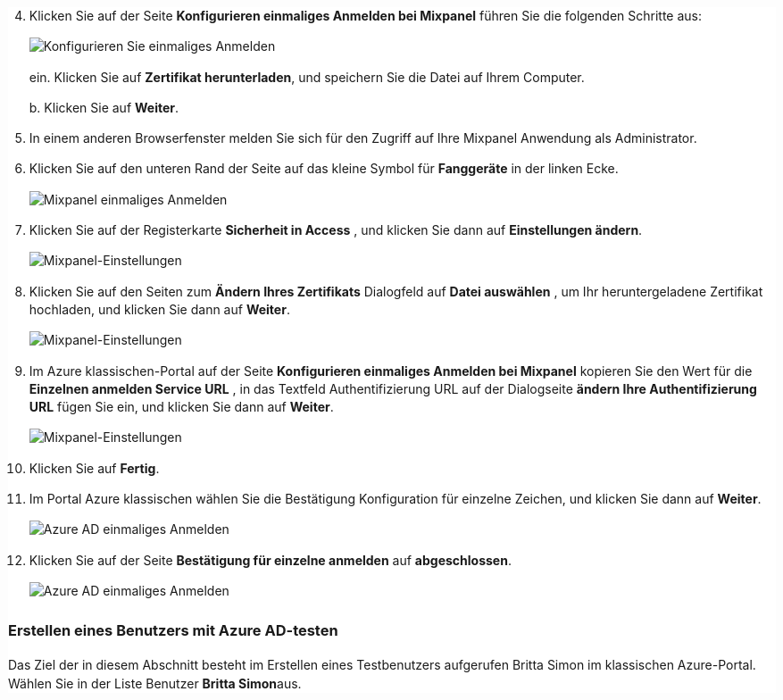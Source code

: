 
4. Klicken Sie auf der Seite **Konfigurieren einmaliges Anmelden bei Mixpanel** führen Sie die folgenden Schritte aus:

    ![Konfigurieren Sie einmaliges Anmelden](./media/active-directory-saas-mixpanel-tutorial/tutorial_mixpanel_05.png) 

    ein. Klicken Sie auf **Zertifikat herunterladen**, und speichern Sie die Datei auf Ihrem Computer. 

    b. Klicken Sie auf **Weiter**.


5. In einem anderen Browserfenster melden Sie sich für den Zugriff auf Ihre Mixpanel Anwendung als Administrator.
   
6. Klicken Sie auf den unteren Rand der Seite auf das kleine Symbol für **Fanggeräte** in der linken Ecke. 

    ![Mixpanel einmaliges Anmelden](./media/active-directory-saas-mixpanel-tutorial/tutorial_mixpanel_06.png) 

7. Klicken Sie auf der Registerkarte **Sicherheit in Access** , und klicken Sie dann auf **Einstellungen ändern**.

    ![Mixpanel-Einstellungen](./media/active-directory-saas-mixpanel-tutorial/tutorial_mixpanel_08.png) 
    
8. Klicken Sie auf den Seiten zum **Ändern Ihres Zertifikats** Dialogfeld auf **Datei auswählen** , um Ihr heruntergeladene Zertifikat hochladen, und klicken Sie dann auf **Weiter**.

    ![Mixpanel-Einstellungen](./media/active-directory-saas-mixpanel-tutorial/tutorial_mixpanel_09.png) 

9. Im Azure klassischen-Portal auf der Seite **Konfigurieren einmaliges Anmelden bei Mixpanel** kopieren Sie den Wert für die **Einzelnen anmelden Service URL** , in das Textfeld Authentifizierung URL auf der Dialogseite **ändern Ihre Authentifizierung URL** fügen Sie ein, und klicken Sie dann auf **Weiter**.
 
    ![Mixpanel-Einstellungen](./media/active-directory-saas-mixpanel-tutorial/tutorial_mixpanel_10.png) 
    
1. Klicken Sie auf **Fertig**.


6. Im Portal Azure klassischen wählen Sie die Bestätigung Konfiguration für einzelne Zeichen, und klicken Sie dann auf **Weiter**.

    ![Azure AD einmaliges Anmelden][10]

7. Klicken Sie auf der Seite **Bestätigung für einzelne anmelden** auf **abgeschlossen**.  
 
    ![Azure AD einmaliges Anmelden][11]




### <a name="creating-an-azure-ad-test-user"></a>Erstellen eines Benutzers mit Azure AD-testen
Das Ziel der in diesem Abschnitt besteht im Erstellen eines Testbenutzers aufgerufen Britta Simon im klassischen Azure-Portal.
Wählen Sie in der Liste Benutzer **Britta Simon**aus.


[1]: ./media/active-directory-saas-mixpanel-tutorial/tutorial_general_01.png
[2]: ./media/active-directory-saas-mixpanel-tutorial/tutorial_general_02.png
[3]: ./media/active-directory-saas-mixpanel-tutorial/tutorial_general_03.png
[4]: ./media/active-directory-saas-mixpanel-tutorial/tutorial_general_04.png
[6]: ./media/active-directory-saas-mixpanel-tutorial/tutorial_general_05.png
[10]: ./media/active-directory-saas-mixpanel-tutorial/tutorial_general_06.png
[11]: ./media/active-directory-saas-mixpanel-tutorial/tutorial_general_07.png
[20]: ./media/active-directory-saas-mixpanel-tutorial/tutorial_general_100.png
[200]: ./media/active-directory-saas-mixpanel-tutorial/tutorial_general_200.png
[201]: ./media/active-directory-saas-mixpanel-tutorial/tutorial_general_201.png
[203]: ./media/active-directory-saas-mixpanel-tutorial/tutorial_general_203.png
[204]: ./media/active-directory-saas-mixpanel-tutorial/tutorial_general_204.png
[205]: ./media/active-directory-saas-mixpanel-tutorial/tutorial_general_205.png